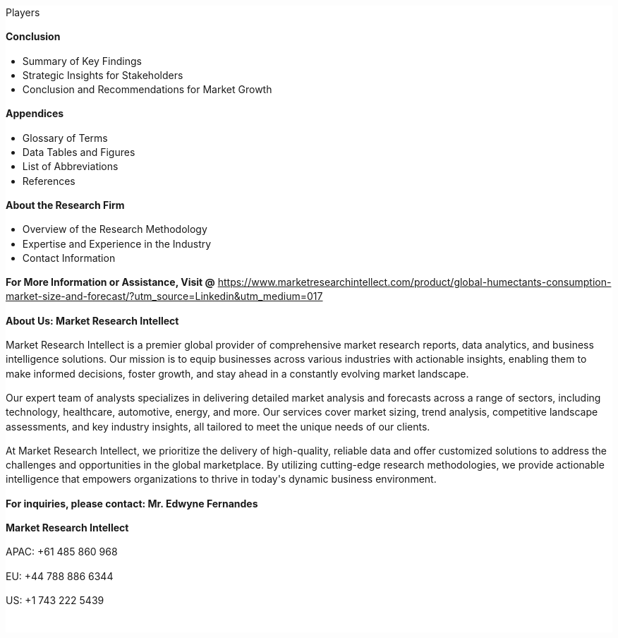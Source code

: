 Players</li></ul><p><strong>Conclusion</strong></p><ul><li>Summary of Key Findings</li><li>Strategic Insights for Stakeholders</li><li>Conclusion and Recommendations for Market Growth</li></ul><p><strong>Appendices</strong></p><ul><li>Glossary of Terms</li><li>Data Tables and Figures</li><li>List of Abbreviations</li><li>References</li></ul><p><strong>About the Research Firm</strong></p><ul><li>Overview of the Research Methodology</li><li>Expertise and Experience in the Industry</li><li>Contact Information</li></ul></div><div class="article-main__content" data-test-id="publishing-text-block"><p><span class="font-[700]"><strong>For More Information or Assistance, Visit @</strong>&nbsp;<a href="https://www.marketresearchintellect.com/product/global-humectants-consumption-market-size-and-forecast/?utm_source=Linkedin&utm_medium=017">https://www.marketresearchintellect.com/product/global-humectants-consumption-market-size-and-forecast/?utm_source=Linkedin&utm_medium=017</a></span></p><p><strong>About Us: Market Research Intellect</strong></p><p>Market Research Intellect is a premier global provider of comprehensive market research reports, data analytics, and business intelligence solutions. Our mission is to equip businesses across various industries with actionable insights, enabling them to make informed decisions, foster growth, and stay ahead in a constantly evolving market landscape.</p><p>Our expert team of analysts specializes in delivering detailed market analysis and forecasts across a range of sectors, including technology, healthcare, automotive, energy, and more. Our services cover market sizing, trend analysis, competitive landscape assessments, and key industry insights, all tailored to meet the unique needs of our clients.</p><p>At Market Research Intellect, we prioritize the delivery of high-quality, reliable data and offer customized solutions to address the challenges and opportunities in the global marketplace. By utilizing cutting-edge research methodologies, we provide actionable intelligence that empowers organizations to thrive in today's dynamic business environment.</p><p><strong>For inquiries, please contact: Mr. Edwyne Fernandes</strong></p><p><strong>Market Research Intellect</strong></p><p>APAC: +61 485 860 968</p><p>EU: +44 788 886 6344</p><p>US: +1 743 222 5439</p></div><div class="article-main__content" data-test-id="publishing-text-block">&nbsp;</div>
